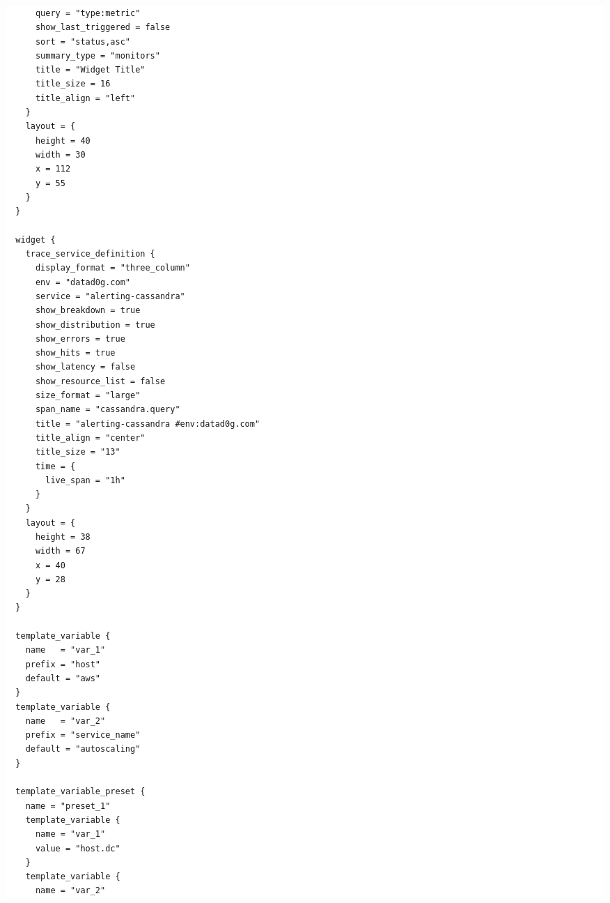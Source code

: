```hcl
      query = "type:metric"
      show_last_triggered = false
      sort = "status,asc"
      summary_type = "monitors"
      title = "Widget Title"
      title_size = 16
      title_align = "left"
    }
    layout = {
      height = 40
      width = 30
      x = 112
      y = 55
    }
  }

  widget {
    trace_service_definition {
      display_format = "three_column"
      env = "datad0g.com"
      service = "alerting-cassandra"
      show_breakdown = true
      show_distribution = true
      show_errors = true
      show_hits = true
      show_latency = false
      show_resource_list = false
      size_format = "large"
      span_name = "cassandra.query"
      title = "alerting-cassandra #env:datad0g.com"
      title_align = "center"
      title_size = "13"
      time = {
        live_span = "1h"
      }
    }
    layout = {
      height = 38
      width = 67
      x = 40
      y = 28
    }
  }

  template_variable {
    name   = "var_1"
    prefix = "host"
    default = "aws"
  }
  template_variable {
    name   = "var_2"
    prefix = "service_name"
    default = "autoscaling"
  }

  template_variable_preset {
    name = "preset_1"
    template_variable {
      name = "var_1"
      value = "host.dc"
    }
    template_variable {
      name = "var_2"
```